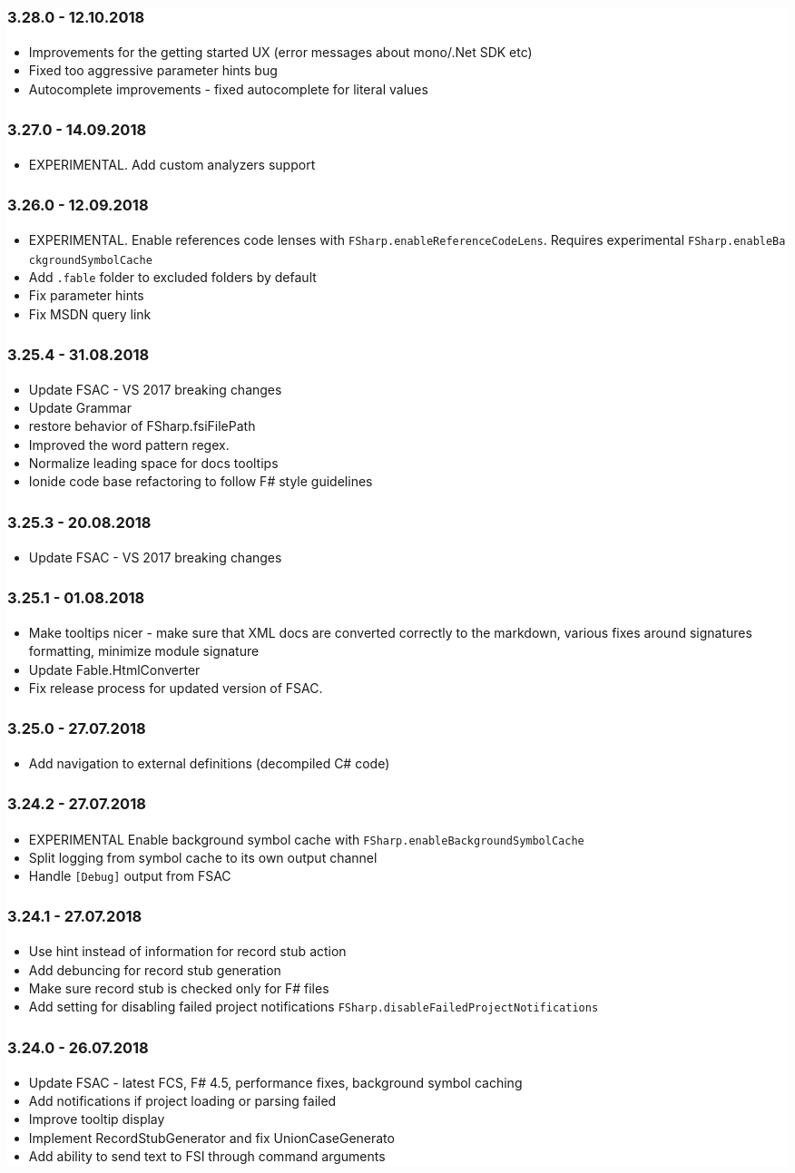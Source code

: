 ### 3.28.0 - 12.10.2018
* Improvements for the getting started UX (error messages about mono/.Net SDK etc)
* Fixed too aggressive parameter hints bug
* Autocomplete improvements - fixed autocomplete for literal values

### 3.27.0 - 14.09.2018
* EXPERIMENTAL. Add custom analyzers support

### 3.26.0 - 12.09.2018
* EXPERIMENTAL. Enable references code lenses with `FSharp.enableReferenceCodeLens`. Requires experimental `FSharp.enableBackgroundSymbolCache`
* Add `.fable` folder to excluded folders by default
* Fix parameter hints
* Fix MSDN query link

### 3.25.4 - 31.08.2018
* Update FSAC - VS 2017 breaking changes
* Update Grammar
* restore behavior of FSharp.fsiFilePath
* Improved the word pattern regex.
* Normalize leading space for docs tooltips
* Ionide code base refactoring to follow F# style guidelines

### 3.25.3 - 20.08.2018
* Update FSAC - VS 2017 breaking changes

### 3.25.1 - 01.08.2018
* Make tooltips nicer - make sure that XML docs are converted correctly to the markdown, various fixes around signatures formatting, minimize module signature
* Update Fable.HtmlConverter
* Fix release process for updated version of FSAC.

### 3.25.0 - 27.07.2018
* Add navigation to external definitions (decompiled C# code)

### 3.24.2 - 27.07.2018
* EXPERIMENTAL Enable background symbol cache with `FSharp.enableBackgroundSymbolCache`
* Split logging from symbol cache to its own output channel
* Handle `[Debug]` output from FSAC

### 3.24.1 - 27.07.2018
* Use hint instead of information for record stub action
* Add debuncing for record stub generation
* Make sure record stub is checked only for F# files
* Add setting for disabling failed project notifications `FSharp.disableFailedProjectNotifications`

### 3.24.0 - 26.07.2018
* Update FSAC - latest FCS, F# 4.5, performance fixes, background symbol caching
* Add notifications if project loading or parsing failed
* Improve tooltip display
* Implement RecordStubGenerator and fix UnionCaseGenerato
* Add ability to send text to FSI through command arguments
